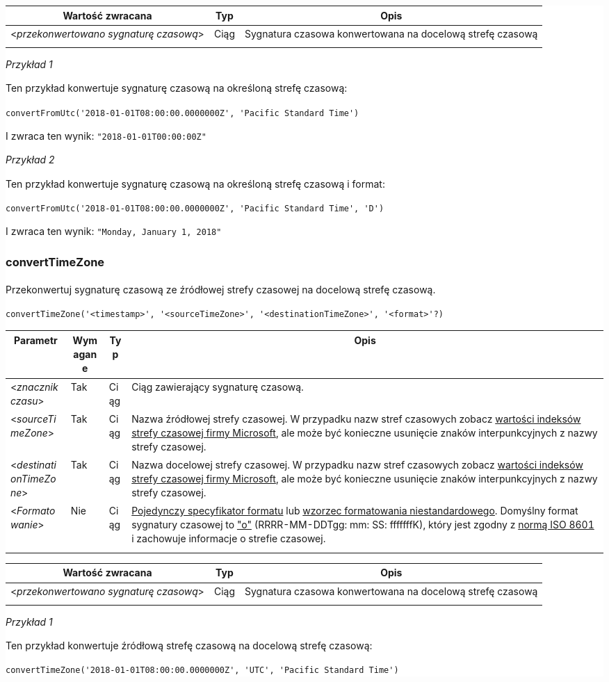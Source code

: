 | Wartość zwracana | Typ | Opis |
| ------------ | ---- | ----------- |
| <*przekonwertowano sygnaturę czasową*> | Ciąg | Sygnatura czasowa konwertowana na docelową strefę czasową |
||||

*Przykład 1*

Ten przykład konwertuje sygnaturę czasową na określoną strefę czasową:

```
convertFromUtc('2018-01-01T08:00:00.0000000Z', 'Pacific Standard Time')
```

I zwraca ten wynik: `"2018-01-01T00:00:00Z"`

*Przykład 2*

Ten przykład konwertuje sygnaturę czasową na określoną strefę czasową i format:

```
convertFromUtc('2018-01-01T08:00:00.0000000Z', 'Pacific Standard Time', 'D')
```

I zwraca ten wynik: `"Monday, January 1, 2018"`

<a name="convertTimeZone"></a>

### <a name="converttimezone"></a>convertTimeZone

Przekonwertuj sygnaturę czasową ze źródłowej strefy czasowej na docelową strefę czasową.

```
convertTimeZone('<timestamp>', '<sourceTimeZone>', '<destinationTimeZone>', '<format>'?)
```

| Parametr | Wymagane | Typ | Opis |
| --------- | -------- | ---- | ----------- |
| <*znacznik czasu*> | Tak | Ciąg | Ciąg zawierający sygnaturę czasową. |
| <*sourceTimeZone*> | Tak | Ciąg | Nazwa źródłowej strefy czasowej. W przypadku nazw stref czasowych zobacz [wartości indeksów strefy czasowej firmy Microsoft](https://support.microsoft.com/help/973627/microsoft-time-zone-index-values), ale może być konieczne usunięcie znaków interpunkcyjnych z nazwy strefy czasowej. |
| <*destinationTimeZone*> | Tak | Ciąg | Nazwa docelowej strefy czasowej. W przypadku nazw stref czasowych zobacz [wartości indeksów strefy czasowej firmy Microsoft](https://support.microsoft.com/help/973627/microsoft-time-zone-index-values), ale może być konieczne usunięcie znaków interpunkcyjnych z nazwy strefy czasowej. |
| <*Formatowanie*> | Nie | Ciąg | [Pojedynczy specyfikator formatu](/dotnet/standard/base-types/standard-date-and-time-format-strings) lub [wzorzec formatowania niestandardowego](/dotnet/standard/base-types/custom-date-and-time-format-strings). Domyślny format sygnatury czasowej to ["o"](/dotnet/standard/base-types/standard-date-and-time-format-strings) (RRRR-MM-DDTgg: mm: SS: fffffffK), który jest zgodny z [normą ISO 8601](https://en.wikipedia.org/wiki/ISO_8601) i zachowuje informacje o strefie czasowej. |
|||||

| Wartość zwracana | Typ | Opis |
| ------------ | ---- | ----------- |
| <*przekonwertowano sygnaturę czasową*> | Ciąg | Sygnatura czasowa konwertowana na docelową strefę czasową |
||||

*Przykład 1*

Ten przykład konwertuje źródłową strefę czasową na docelową strefę czasową:

```
convertTimeZone('2018-01-01T08:00:00.0000000Z', 'UTC', 'Pacific Standard Time')
```

